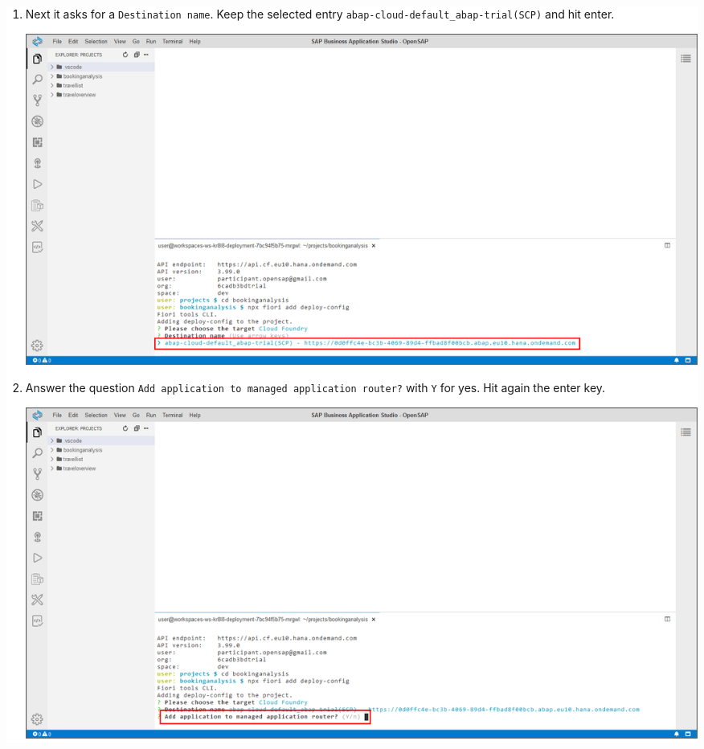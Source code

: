 1. Next it asks for a `Destination name`. Keep the selected entry `abap-cloud-default_abap-trial(SCP)` and hit enter.

    ![](images/unit4/A_img_007.png)

1. Answer the question `Add application to managed application router?` with `Y` for yes. Hit again the enter key.

    ![](images/unit4/A_img_008.png)
